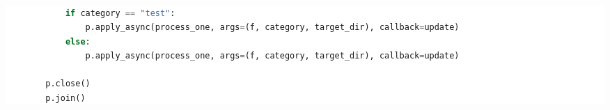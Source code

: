 ```python
            if category == "test":
                p.apply_async(process_one, args=(f, category, target_dir), callback=update)
            else:
                p.apply_async(process_one, args=(f, category, target_dir), callback=update)

        p.close()
        p.join()
```
